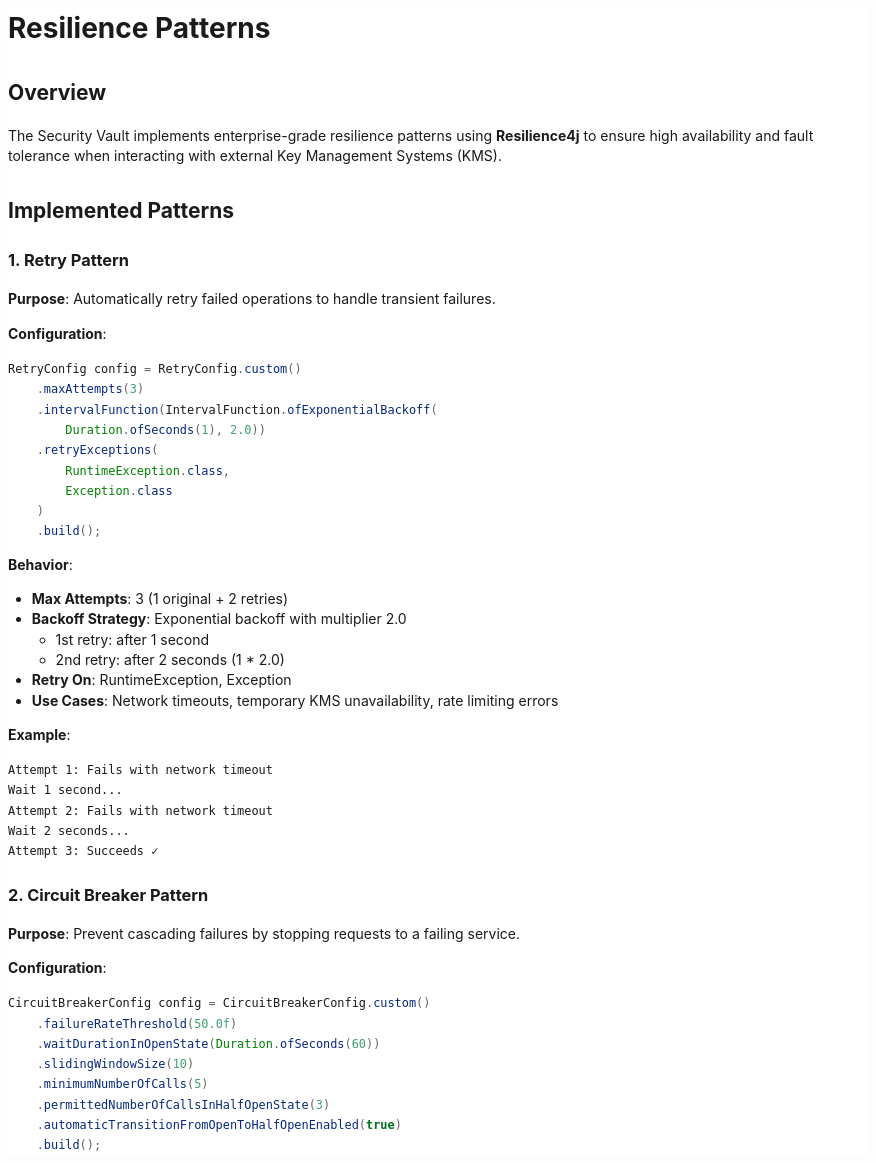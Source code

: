 # Resilience Patterns

## Overview

The Security Vault implements enterprise-grade resilience patterns using **Resilience4j** to ensure high availability and fault tolerance when interacting with external Key Management Systems (KMS).

## Implemented Patterns

### 1. Retry Pattern

**Purpose**: Automatically retry failed operations to handle transient failures.

**Configuration**:
```java
RetryConfig config = RetryConfig.custom()
    .maxAttempts(3)
    .intervalFunction(IntervalFunction.ofExponentialBackoff(
        Duration.ofSeconds(1), 2.0))
    .retryExceptions(
        RuntimeException.class,
        Exception.class
    )
    .build();
```

**Behavior**:
- **Max Attempts**: 3 (1 original + 2 retries)
- **Backoff Strategy**: Exponential backoff with multiplier 2.0
  - 1st retry: after 1 second
  - 2nd retry: after 2 seconds (1 * 2.0)
- **Retry On**: RuntimeException, Exception
- **Use Cases**: Network timeouts, temporary KMS unavailability, rate limiting errors

**Example**:
```
Attempt 1: Fails with network timeout
Wait 1 second...
Attempt 2: Fails with network timeout
Wait 2 seconds...
Attempt 3: Succeeds ✓
```

### 2. Circuit Breaker Pattern

**Purpose**: Prevent cascading failures by stopping requests to a failing service.

**Configuration**:
```java
CircuitBreakerConfig config = CircuitBreakerConfig.custom()
    .failureRateThreshold(50.0f)
    .waitDurationInOpenState(Duration.ofSeconds(60))
    .slidingWindowSize(10)
    .minimumNumberOfCalls(5)
    .permittedNumberOfCallsInHalfOpenState(3)
    .automaticTransitionFromOpenToHalfOpenEnabled(true)
    .build();
```
